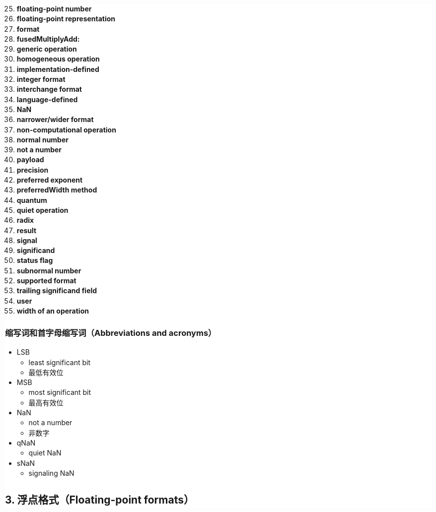 25. **floating-point number**
26. **floating-point representation**
27. **format**
28. **fusedMultiplyAdd:**
29. **generic operation**
30. **homogeneous operation**
31. **implementation-defined**
32. **integer format**
33. **interchange format**
34. **language-defined**
35. **NaN**
36. **narrower/wider format**
37. **non-computational operation**
38. **normal number**
39. **not a number**
40. **payload**
41. **precision**
42. **preferred exponent**
43. **preferredWidth method**
44. **quantum**
45. **quiet operation**
46. **radix**
47. **result**
48. **signal**
49. **significand**
50. **status flag**
51. **subnormal number**
52. **supported format**
53. **trailing significand field**
54. **user**
55. **width of an operation**


### 缩写词和首字母缩写词（Abbreviations and acronyms）

- LSB
    - least significant bit
    - 最低有效位
- MSB
    - most significant bit
    - 最高有效位
- NaN
    - not a number
    - 非数字
- qNaN
    - quiet NaN
- sNaN
    - signaling NaN

## 3. 浮点格式（Floating-point formats）
